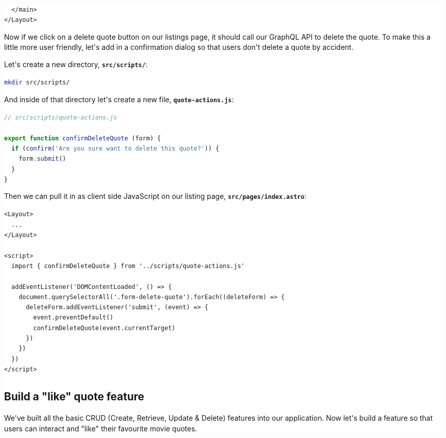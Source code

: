```astro
  </main>
</Layout>
```

Now if we click on a delete quote button on our listings page, it should call our
GraphQL API to delete the quote. To make this a little more user friendly, let's
add in a confirmation dialog so that users don't delete a quote by accident.




Let's create a new directory, **`src/scripts/`**:

```bash
mkdir src/scripts/
```

And inside of that directory let's create a new file, **`quote-actions.js`**:

```javascript
// src/scripts/quote-actions.js

export function confirmDeleteQuote (form) {
  if (confirm('Are you sure want to delete this quote?')) {
    form.submit()
  }
}
```

Then we can pull it in as client side JavaScript on our listing page,
**`src/pages/index.astro`**:

```astro
<Layout>
  ...
</Layout>

<script>
  import { confirmDeleteQuote } from '../scripts/quote-actions.js'

  addEventListener('DOMContentLoaded', () => {
    document.querySelectorAll('.form-delete-quote').forEach((deleteForm) => {
      deleteForm.addEventListener('submit', (event) => {
        event.preventDefault()
        confirmDeleteQuote(event.currentTarget)
      })
    })
  })
</script>
```

## Build a "like" quote feature

We've built all the basic CRUD (Create, Retrieve, Update & Delete) features
into our application. Now let's build a feature so that users can interact
and "like" their favourite movie quotes.

